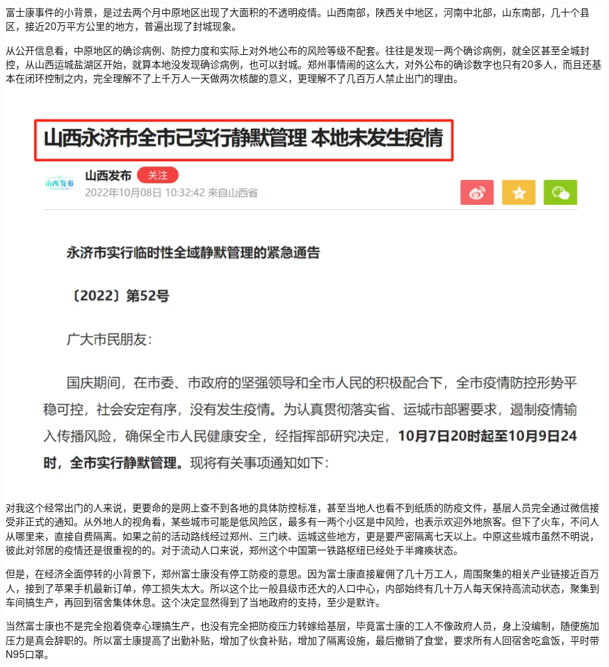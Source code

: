 富士康事件的小背景，是过去两个月中原地区出现了大面积的不透明疫情。山西南部，陕西关中地区，河南中北部，山东南部，几十个县区，接近20万平方公里的地方，普遍出现了封城现象。


从公开信息看，中原地区的确诊病例、防控力度和实际上对外地公布的风险等级不配套。往往是发现一两个确诊病例，就全区甚至全城封控，从山西运城盐湖区开始，就算本地没发现确诊病例，也可以封城。郑州事情闹的这么大，对外公布的确诊数字也只有20多人，而且还基本在闭环控制之内，完全理解不了上千万人一天做两次核酸的意义，更理解不了几百万人禁止出门的理由。

![](/images/btnews/0501_0600/0505/dea66e4d-8be5-42bb-9b67-91a87f44cea2.webp)


对我这个经常出门的人来说，更要命的是网上查不到各地的具体防控标准，甚至当地人也看不到纸质的防疫文件，基层人员完全通过微信接受非正式的通知。从外地人的视角看，某些城市可能是低风险区，最多有一两个小区是中风险，也表示欢迎外地旅客。但下了火车，不问人从哪里来，直接自费隔离。如果之前的活动路线经过郑州、三门峡、运城这些地方，更是要严密隔离七天以上。中原这些城市虽然不明说，彼此对邻居的疫情还是很重视的的。对于流动人口来说，郑州这个中国第一铁路枢纽已经处于半瘫痪状态。


但是，在经济全面停转的小背景下，郑州富士康没有停工防疫的意思。因为富士康直接雇佣了几十万工人，周围聚集的相关产业链接近百万人，接到了苹果手机最新订单，停工损失太大。所以这个比一般县级市还大的人口中心，内部始终有几十万人每天保持高流动状态，聚集到车间搞生产，再回到宿舍集体休息。这个决定显然得到了当地政府的支持，至少是默许。


当然富士康也不是完全抱着侥幸心理搞生产，也没有完全把防疫压力转嫁给基层，毕竟富士康的工人不像政府人员，身上没编制，随便施加压力是真会辞职的。所以富士康提高了出勤补贴，增加了伙食补贴，增加了隔离设施，最后撤销了食堂，要求所有人回宿舍吃盒饭，平时带N95口罩。
